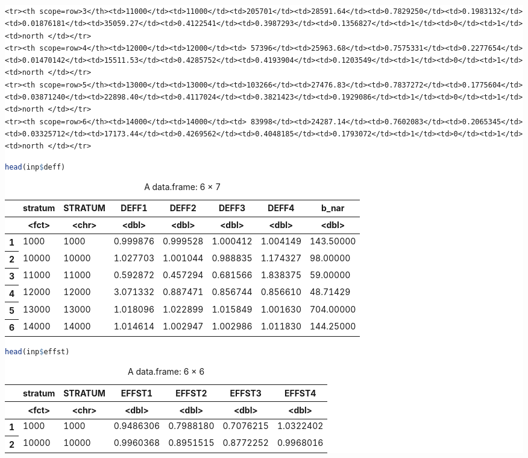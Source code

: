 	<tr><th scope=row>3</th><td>11000</td><td>11000</td><td>205701</td><td>28591.64</td><td>0.7829250</td><td>0.1983132</td><td>0.01876181</td><td>35059.27</td><td>0.4122541</td><td>0.3987293</td><td>0.1356827</td><td>1</td><td>0</td><td>1</td><td>north </td></tr>
	<tr><th scope=row>4</th><td>12000</td><td>12000</td><td> 57396</td><td>25963.68</td><td>0.7575331</td><td>0.2277654</td><td>0.01470142</td><td>15511.53</td><td>0.4285752</td><td>0.4193904</td><td>0.1203549</td><td>1</td><td>0</td><td>1</td><td>north </td></tr>
	<tr><th scope=row>5</th><td>13000</td><td>13000</td><td>103266</td><td>27476.83</td><td>0.7837272</td><td>0.1775604</td><td>0.03871240</td><td>22898.40</td><td>0.4117024</td><td>0.3821423</td><td>0.1929086</td><td>1</td><td>0</td><td>1</td><td>north </td></tr>
	<tr><th scope=row>6</th><td>14000</td><td>14000</td><td> 83998</td><td>24287.14</td><td>0.7602083</td><td>0.2065345</td><td>0.03325712</td><td>17173.44</td><td>0.4269562</td><td>0.4048185</td><td>0.1793072</td><td>1</td><td>0</td><td>1</td><td>north </td></tr>
</tbody>
</table>




```R
head(inp$deff)
```


<table class="dataframe">
<caption>A data.frame: 6 × 7</caption>
<thead>
	<tr><th></th><th scope=col>stratum</th><th scope=col>STRATUM</th><th scope=col>DEFF1</th><th scope=col>DEFF2</th><th scope=col>DEFF3</th><th scope=col>DEFF4</th><th scope=col>b_nar</th></tr>
	<tr><th></th><th scope=col>&lt;fct&gt;</th><th scope=col>&lt;chr&gt;</th><th scope=col>&lt;dbl&gt;</th><th scope=col>&lt;dbl&gt;</th><th scope=col>&lt;dbl&gt;</th><th scope=col>&lt;dbl&gt;</th><th scope=col>&lt;dbl&gt;</th></tr>
</thead>
<tbody>
	<tr><th scope=row>1</th><td>1000 </td><td>1000 </td><td>0.999876</td><td>0.999528</td><td>1.000412</td><td>1.004149</td><td>143.50000</td></tr>
	<tr><th scope=row>2</th><td>10000</td><td>10000</td><td>1.027703</td><td>1.001044</td><td>0.988835</td><td>1.174327</td><td> 98.00000</td></tr>
	<tr><th scope=row>3</th><td>11000</td><td>11000</td><td>0.592872</td><td>0.457294</td><td>0.681566</td><td>1.838375</td><td> 59.00000</td></tr>
	<tr><th scope=row>4</th><td>12000</td><td>12000</td><td>3.071332</td><td>0.887471</td><td>0.856744</td><td>0.856610</td><td> 48.71429</td></tr>
	<tr><th scope=row>5</th><td>13000</td><td>13000</td><td>1.018096</td><td>1.022899</td><td>1.015849</td><td>1.001630</td><td>704.00000</td></tr>
	<tr><th scope=row>6</th><td>14000</td><td>14000</td><td>1.014614</td><td>1.002947</td><td>1.002986</td><td>1.011830</td><td>144.25000</td></tr>
</tbody>
</table>




```R
head(inp$effst)
```


<table class="dataframe">
<caption>A data.frame: 6 × 6</caption>
<thead>
	<tr><th></th><th scope=col>stratum</th><th scope=col>STRATUM</th><th scope=col>EFFST1</th><th scope=col>EFFST2</th><th scope=col>EFFST3</th><th scope=col>EFFST4</th></tr>
	<tr><th></th><th scope=col>&lt;fct&gt;</th><th scope=col>&lt;chr&gt;</th><th scope=col>&lt;dbl&gt;</th><th scope=col>&lt;dbl&gt;</th><th scope=col>&lt;dbl&gt;</th><th scope=col>&lt;dbl&gt;</th></tr>
</thead>
<tbody>
	<tr><th scope=row>1</th><td>1000 </td><td>1000 </td><td>0.9486306</td><td>0.7988180</td><td>0.7076215</td><td>1.0322402</td></tr>
	<tr><th scope=row>2</th><td>10000</td><td>10000</td><td>0.9960368</td><td>0.8951515</td><td>0.8772252</td><td>0.9968016</td></tr>